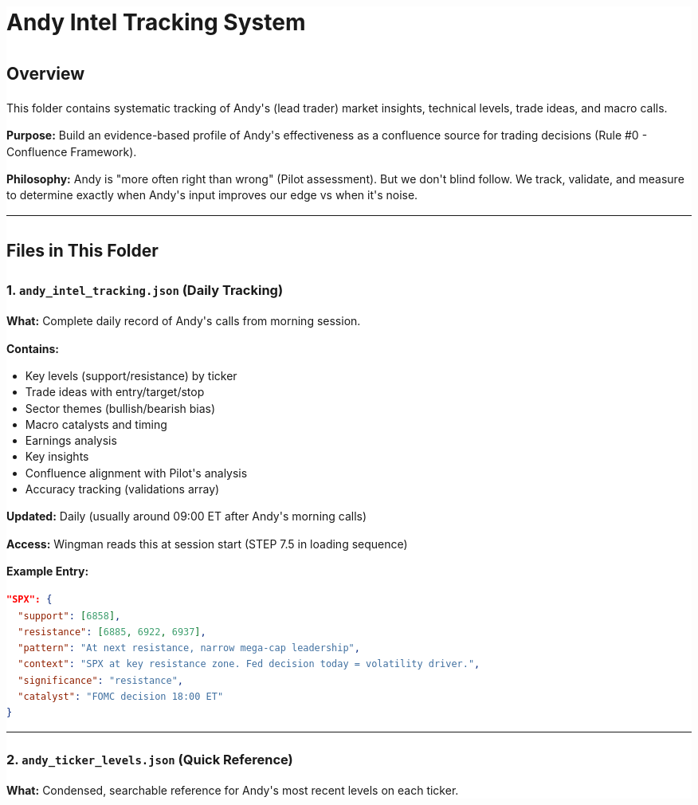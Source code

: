 # Andy Intel Tracking System

## Overview

This folder contains systematic tracking of Andy's (lead trader) market insights, technical levels, trade ideas, and macro calls.

**Purpose:** Build an evidence-based profile of Andy's effectiveness as a confluence source for trading decisions (Rule #0 - Confluence Framework).

**Philosophy:** Andy is "more often right than wrong" (Pilot assessment). But we don't blind follow. We track, validate, and measure to determine exactly when Andy's input improves our edge vs when it's noise.

---

## Files in This Folder

### 1. `andy_intel_tracking.json` (Daily Tracking)

**What:** Complete daily record of Andy's calls from morning session.

**Contains:**
- Key levels (support/resistance) by ticker
- Trade ideas with entry/target/stop
- Sector themes (bullish/bearish bias)
- Macro catalysts and timing
- Earnings analysis
- Key insights
- Confluence alignment with Pilot's analysis
- Accuracy tracking (validations array)

**Updated:** Daily (usually around 09:00 ET after Andy's morning calls)

**Access:** Wingman reads this at session start (STEP 7.5 in loading sequence)

**Example Entry:**
```json
"SPX": {
  "support": [6858],
  "resistance": [6885, 6922, 6937],
  "pattern": "At next resistance, narrow mega-cap leadership",
  "context": "SPX at key resistance zone. Fed decision today = volatility driver.",
  "significance": "resistance",
  "catalyst": "FOMC decision 18:00 ET"
}
```

---

### 2. `andy_ticker_levels.json` (Quick Reference)

**What:** Condensed, searchable reference for Andy's most recent levels on each ticker.
